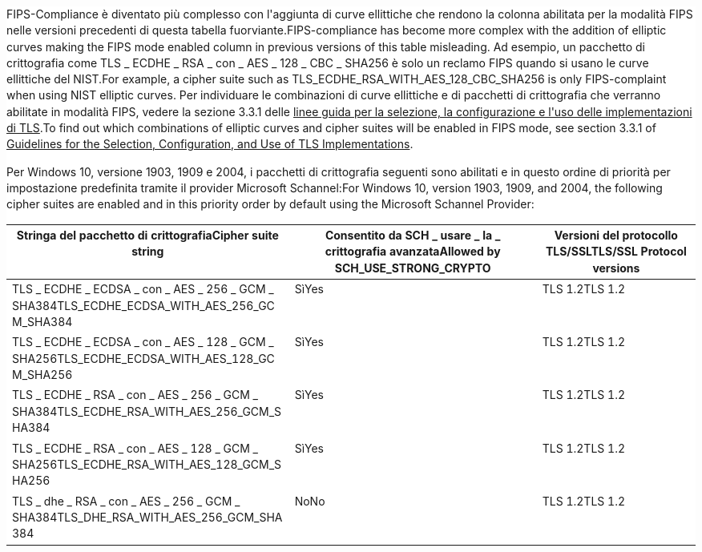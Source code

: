  

<span data-ttu-id="a249a-114">FIPS-Compliance è diventato più complesso con l'aggiunta di curve ellittiche che rendono la colonna abilitata per la modalità FIPS nelle versioni precedenti di questa tabella fuorviante.</span><span class="sxs-lookup"><span data-stu-id="a249a-114">FIPS-compliance has become more complex with the addition of elliptic curves making the FIPS mode enabled column in previous versions of this table misleading.</span></span> <span data-ttu-id="a249a-115">Ad esempio, un pacchetto di crittografia come TLS \_ ECDHE \_ RSA \_ con \_ AES \_ 128 \_ CBC \_ SHA256 è solo un reclamo FIPS quando si usano le curve ellittiche del NIST.</span><span class="sxs-lookup"><span data-stu-id="a249a-115">For example, a cipher suite such as TLS\_ECDHE\_RSA\_WITH\_AES\_128\_CBC\_SHA256 is only FIPS-complaint when using NIST elliptic curves.</span></span> <span data-ttu-id="a249a-116">Per individuare le combinazioni di curve ellittiche e di pacchetti di crittografia che verranno abilitate in modalità FIPS, vedere la sezione 3.3.1 delle [linee guida per la selezione, la configurazione e l'uso delle implementazioni di TLS]( https://nvlpubs.nist.gov/nistpubs/SpecialPublications/NIST.SP.800-52r2.pdf).</span><span class="sxs-lookup"><span data-stu-id="a249a-116">To find out which combinations of elliptic curves and cipher suites will be enabled in FIPS mode, see section 3.3.1 of [Guidelines for the Selection, Configuration, and Use of TLS Implementations]( https://nvlpubs.nist.gov/nistpubs/SpecialPublications/NIST.SP.800-52r2.pdf).</span></span>

<span data-ttu-id="a249a-117">Per Windows 10, versione 1903, 1909 e 2004, i pacchetti di crittografia seguenti sono abilitati e in questo ordine di priorità per impostazione predefinita tramite il provider Microsoft Schannel:</span><span class="sxs-lookup"><span data-stu-id="a249a-117">For Windows 10, version 1903, 1909, and 2004, the following cipher suites are enabled and in this priority order by default using the Microsoft Schannel Provider:</span></span>



| <span data-ttu-id="a249a-118">Stringa del pacchetto di crittografia</span><span class="sxs-lookup"><span data-stu-id="a249a-118">Cipher suite string</span></span>                                                                                 | <span data-ttu-id="a249a-119">Consentito da SCH \_ usare \_ la \_ crittografia avanzata</span><span class="sxs-lookup"><span data-stu-id="a249a-119">Allowed by SCH\_USE\_STRONG\_CRYPTO</span></span> | <span data-ttu-id="a249a-120">Versioni del protocollo TLS/SSL</span><span class="sxs-lookup"><span data-stu-id="a249a-120">TLS/SSL Protocol versions</span></span>                     |
|-----------------------------------------------------------------------------------------------------|-------------------------------------|-----------------------------------------------|
| <span data-ttu-id="a249a-121">TLS \_ ECDHE \_ ECDSA \_ con \_ AES \_ 256 \_ GCM \_ SHA384</span><span class="sxs-lookup"><span data-stu-id="a249a-121">TLS\_ECDHE\_ECDSA\_WITH\_AES\_256\_GCM\_SHA384</span></span><br/>                                           | <span data-ttu-id="a249a-122">Sì</span><span class="sxs-lookup"><span data-stu-id="a249a-122">Yes</span></span><br/>                      | <span data-ttu-id="a249a-123">TLS 1.2</span><span class="sxs-lookup"><span data-stu-id="a249a-123">TLS 1.2</span></span><br/>                            |
| <span data-ttu-id="a249a-124">TLS \_ ECDHE \_ ECDSA \_ con \_ AES \_ 128 \_ GCM \_ SHA256</span><span class="sxs-lookup"><span data-stu-id="a249a-124">TLS\_ECDHE\_ECDSA\_WITH\_AES\_128\_GCM\_SHA256</span></span><br/>                                           | <span data-ttu-id="a249a-125">Sì</span><span class="sxs-lookup"><span data-stu-id="a249a-125">Yes</span></span><br/>                      | <span data-ttu-id="a249a-126">TLS 1.2</span><span class="sxs-lookup"><span data-stu-id="a249a-126">TLS 1.2</span></span><br/>                            |
| <span data-ttu-id="a249a-127">TLS \_ ECDHE \_ RSA \_ con \_ AES \_ 256 \_ GCM \_ SHA384</span><span class="sxs-lookup"><span data-stu-id="a249a-127">TLS\_ECDHE\_RSA\_WITH\_AES\_256\_GCM\_SHA384</span></span><br/>                                             | <span data-ttu-id="a249a-128">Sì</span><span class="sxs-lookup"><span data-stu-id="a249a-128">Yes</span></span><br/>                      | <span data-ttu-id="a249a-129">TLS 1.2</span><span class="sxs-lookup"><span data-stu-id="a249a-129">TLS 1.2</span></span><br/>                            |
| <span data-ttu-id="a249a-130">TLS \_ ECDHE \_ RSA \_ con \_ AES \_ 128 \_ GCM \_ SHA256</span><span class="sxs-lookup"><span data-stu-id="a249a-130">TLS\_ECDHE\_RSA\_WITH\_AES\_128\_GCM\_SHA256</span></span><br/>                                             | <span data-ttu-id="a249a-131">Sì</span><span class="sxs-lookup"><span data-stu-id="a249a-131">Yes</span></span><br/>                      | <span data-ttu-id="a249a-132">TLS 1.2</span><span class="sxs-lookup"><span data-stu-id="a249a-132">TLS 1.2</span></span><br/>                            |
| <span data-ttu-id="a249a-133">TLS \_ dhe \_ RSA \_ con \_ AES \_ 256 \_ GCM \_ SHA384</span><span class="sxs-lookup"><span data-stu-id="a249a-133">TLS\_DHE\_RSA\_WITH\_AES\_256\_GCM\_SHA384</span></span><br/>                                               | <span data-ttu-id="a249a-134">No</span><span class="sxs-lookup"><span data-stu-id="a249a-134">No</span></span><br/>                      | <span data-ttu-id="a249a-135">TLS 1.2</span><span class="sxs-lookup"><span data-stu-id="a249a-135">TLS 1.2</span></span><br/>                            |